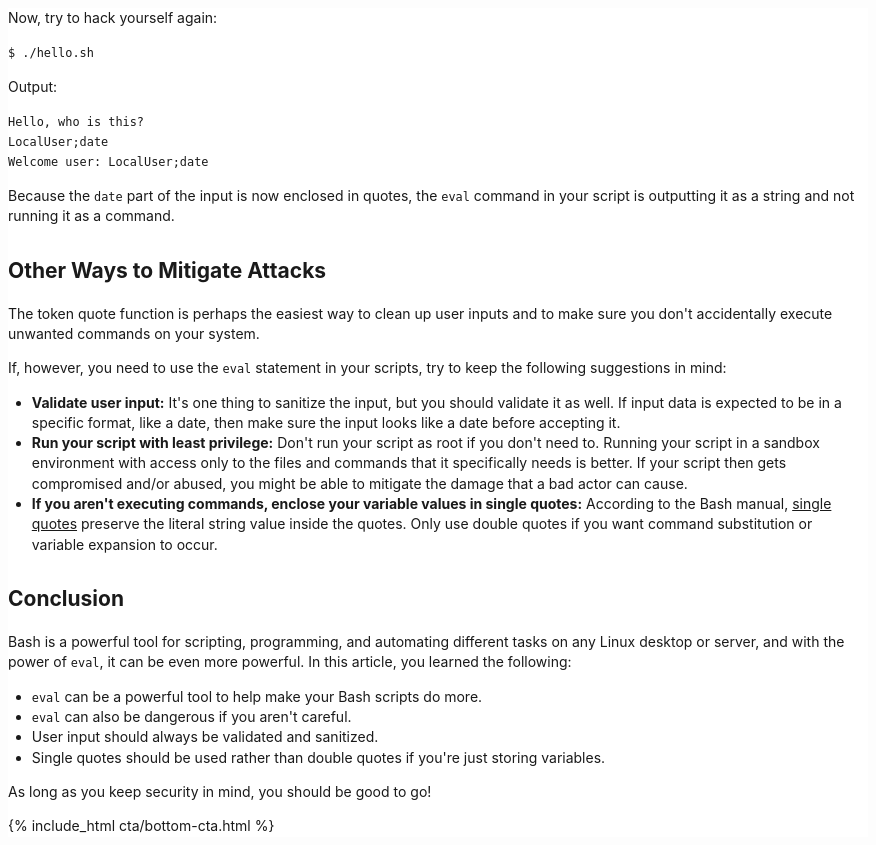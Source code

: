 Now, try to hack yourself again:

~~~{.bash caption=">_"}
$ ./hello.sh 
~~~

Output:

~~~{ caption="Output"}
Hello, who is this?
LocalUser;date
Welcome user: LocalUser;date
~~~

Because the `date` part of the input is now enclosed in quotes, the `eval` command in your script is outputting it as a string and not running it as a command.

## Other Ways to Mitigate Attacks

The token quote function is perhaps the easiest way to clean up user inputs and to make sure you don't accidentally execute unwanted commands on your system.

If, however, you need to use the `eval` statement in your scripts, try to keep the following suggestions in mind:

* **Validate user input:** It's one thing to sanitize the input, but you should validate it as well. If input data is expected to be in a specific format, like a date, then make sure the input looks like a date before accepting it.
* **Run your script with least privilege:** Don't run your script as root if you don't need to. Running your script in a sandbox environment with access only to the files and commands that it specifically needs is better. If your script then gets compromised and/or abused, you might be able to mitigate the damage that a bad actor can cause.
* **If you aren't executing commands, enclose your variable values in single quotes:** According to the Bash manual, [single quotes](https://www.gnu.org/software/bash/manual/html_node/Single-Quotes.html) preserve the literal string value inside the quotes. Only use double quotes if you want command substitution or variable expansion to occur.

## Conclusion

Bash is a powerful tool for scripting, programming, and automating different tasks on any Linux desktop or server, and with the power of `eval`, it can be even more powerful. In this article, you learned the following:

* `eval` can be a powerful tool to help make your Bash scripts do more.
* `eval` can also be dangerous if you aren't careful.
* User input should always be validated and sanitized.
* Single quotes should be used rather than double quotes if you're just storing variables.

As long as you keep security in mind, you should be good to go!

{% include_html cta/bottom-cta.html %}